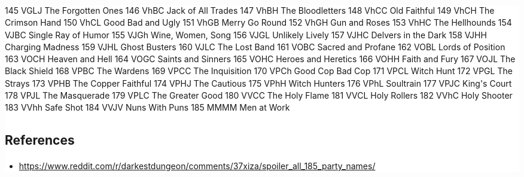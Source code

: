 145 VGLJ The Forgotten Ones
146 VhBC Jack of All Trades
147 VhBH The Bloodletters
148 VhCC Old Faithful
149 VhCH The Crimson Hand
150 VhCL Good Bad and Ugly
151 VhGB Merry Go Round
152 VhGH Gun and Roses
153 VhHC The Hellhounds
154 VJBC Single Ray of Humor
155 VJGh Wine, Women, Song
156 VJGL Unlikely Lively
157 VJHC Delvers in the Dark
158 VJHH Charging Madness
159 VJHL Ghost Busters
160 VJLC The Lost Band
161 VOBC Sacred and Profane
162 VOBL Lords of Position
163 VOCH Heaven and Hell
164 VOGC Saints and Sinners
165 VOHC Heroes and Heretics
166 VOHH Faith and Fury
167 VOJL The Black Shield
168 VPBC The Wardens
169 VPCC The Inquisition
170 VPCh Good Cop Bad Cop
171 VPCL Witch Hunt
172 VPGL The Strays
173 VPHB The Copper Faithful
174 VPHJ The Cautious
175 VPhH Witch Hunters
176 VPhL Soultrain
177 VPJC King's Court
178 VPJL The Masquerade
179 VPLC The Greater Good
180 VVCC The Holy Flame
181 VVCL Holy Rollers
182 VVhC Holy Shooter
183 VVhh Safe Shot
184 VVJV Nuns With Puns
185 MMMM Men at Work

## References

- https://www.reddit.com/r/darkestdungeon/comments/37xiza/spoiler_all_185_party_names/
